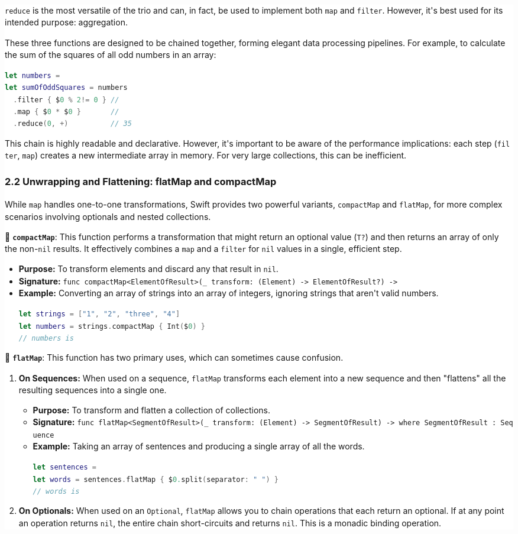 `reduce` is the most versatile of the trio and can, in fact, be used to implement both `map` and `filter`. However, it's best used for its intended purpose: aggregation.

These three functions are designed to be chained together, forming elegant data processing pipelines. For example, to calculate the sum of the squares of all odd numbers in an array:

```swift
let numbers = 
let sumOfOddSquares = numbers
  .filter { $0 % 2!= 0 } // 
  .map { $0 * $0 }       // 
  .reduce(0, +)          // 35
```

This chain is highly readable and declarative. However, it's important to be aware of the performance implications: each step (`filter`, `map`) creates a new intermediate array in memory. For very large collections, this can be inefficient.

### 2.2 Unwrapping and Flattening: flatMap and compactMap

While `map` handles one-to-one transformations, Swift provides two powerful variants, `compactMap` and `flatMap`, for more complex scenarios involving optionals and nested collections.

🎯 **`compactMap`**: This function performs a transformation that might return an optional value (`T?`) and then returns an array of only the non-`nil` results. It effectively combines a `map` and a `filter` for `nil` values in a single, efficient step.

  * **Purpose:** To transform elements and discard any that result in `nil`.
  * **Signature:** `func compactMap<ElementOfResult>(_ transform: (Element) -> ElementOfResult?) ->`
  * **Example:** Converting an array of strings into an array of integers, ignoring strings that aren't valid numbers.
    ```swift
    let strings = ["1", "2", "three", "4"]
    let numbers = strings.compactMap { Int($0) }
    // numbers is 
    ```

🎯 **`flatMap`**: This function has two primary uses, which can sometimes cause confusion.

1.  **On Sequences:** When used on a sequence, `flatMap` transforms each element into a new sequence and then "flattens" all the resulting sequences into a single one.

      * **Purpose:** To transform and flatten a collection of collections.
      * **Signature:** `func flatMap<SegmentOfResult>(_ transform: (Element) -> SegmentOfResult) -> where SegmentOfResult : Sequence`
      * **Example:** Taking an array of sentences and producing a single array of all the words.
        ```swift
        let sentences =
        let words = sentences.flatMap { $0.split(separator: " ") }
        // words is
        ```

2.  **On Optionals:** When used on an `Optional`, `flatMap` allows you to chain operations that each return an optional. If at any point an operation returns `nil`, the entire chain short-circuits and returns `nil`. This is a monadic binding operation.
